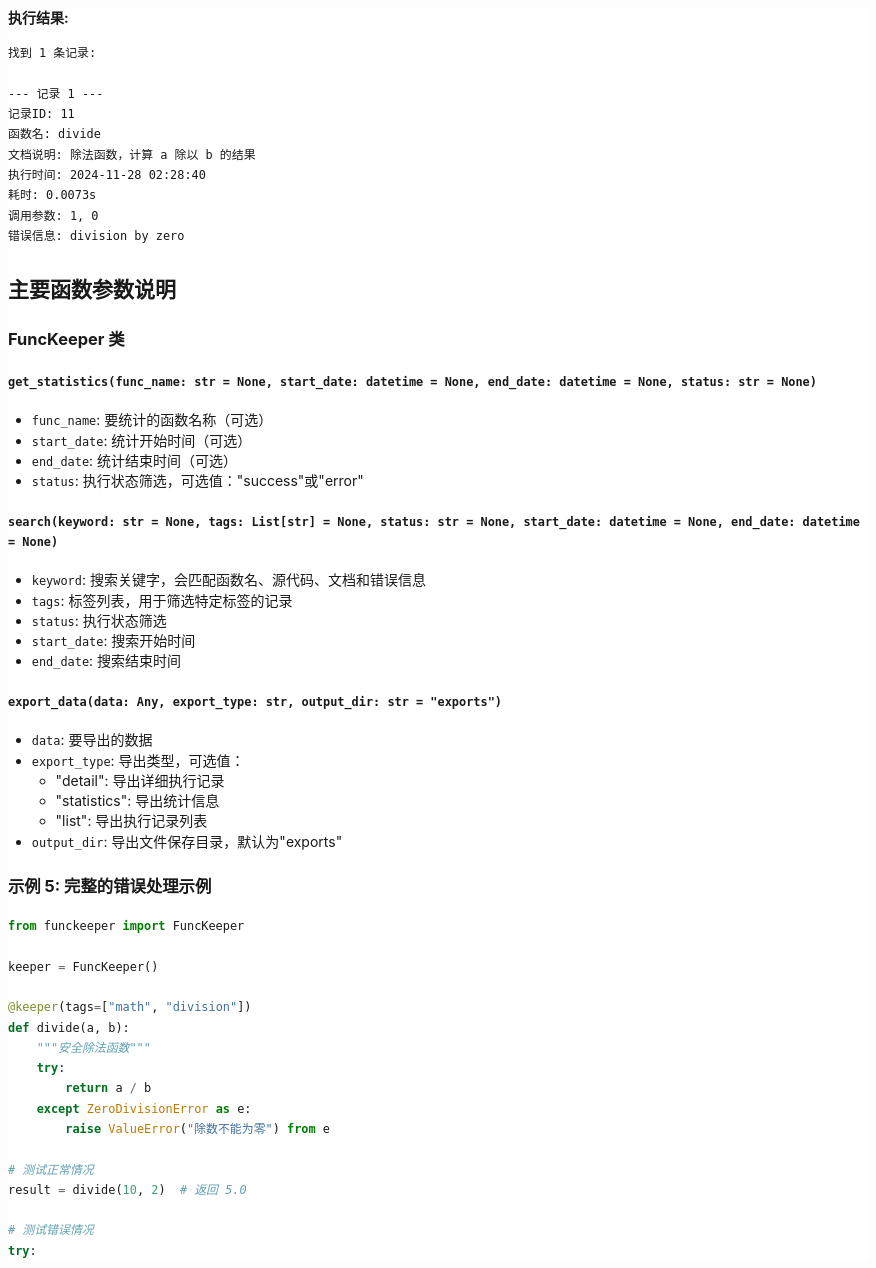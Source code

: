**执行结果:**
```
找到 1 条记录:

--- 记录 1 ---
记录ID: 11
函数名: divide
文档说明: 除法函数，计算 a 除以 b 的结果
执行时间: 2024-11-28 02:28:40
耗时: 0.0073s
调用参数: 1, 0
错误信息: division by zero
```

## 主要函数参数说明

### FuncKeeper 类

#### `get_statistics(func_name: str = None, start_date: datetime = None, end_date: datetime = None, status: str = None)`
- `func_name`: 要统计的函数名称（可选）
- `start_date`: 统计开始时间（可选）
- `end_date`: 统计结束时间（可选）
- `status`: 执行状态筛选，可选值："success"或"error"

#### `search(keyword: str = None, tags: List[str] = None, status: str = None, start_date: datetime = None, end_date: datetime = None)`
- `keyword`: 搜索关键字，会匹配函数名、源代码、文档和错误信息
- `tags`: 标签列表，用于筛选特定标签的记录
- `status`: 执行状态筛选
- `start_date`: 搜索开始时间
- `end_date`: 搜索结束时间

#### `export_data(data: Any, export_type: str, output_dir: str = "exports")`
- `data`: 要导出的数据
- `export_type`: 导出类型，可选值：
  - "detail": 导出详细执行记录
  - "statistics": 导出统计信息
  - "list": 导出执行记录列表
- `output_dir`: 导出文件保存目录，默认为"exports"

### 示例 5: 完整的错误处理示例

```python
from funckeeper import FuncKeeper

keeper = FuncKeeper()

@keeper(tags=["math", "division"])
def divide(a, b):
    """安全除法函数"""
    try:
        return a / b
    except ZeroDivisionError as e:
        raise ValueError("除数不能为零") from e

# 测试正常情况
result = divide(10, 2)  # 返回 5.0

# 测试错误情况
try:
```